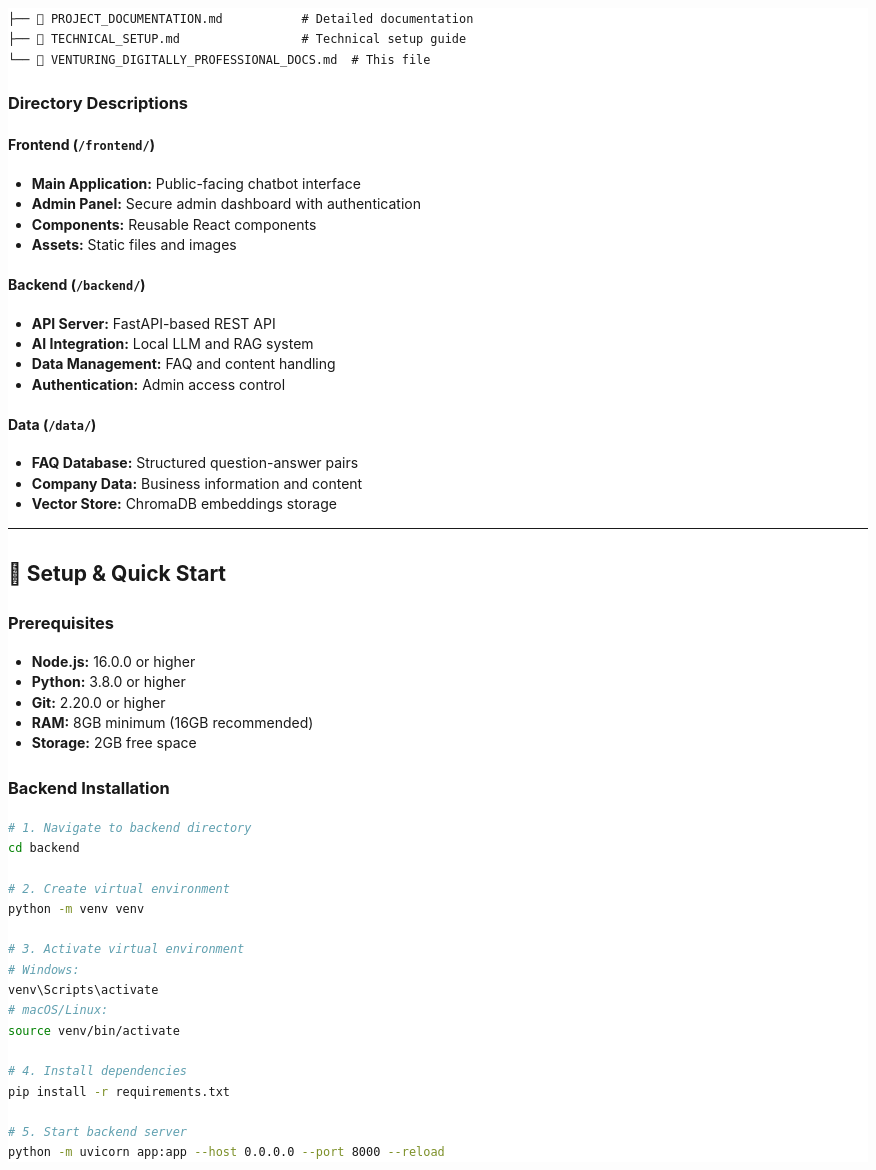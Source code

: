 ```
├── 📄 PROJECT_DOCUMENTATION.md           # Detailed documentation
├── 📄 TECHNICAL_SETUP.md                 # Technical setup guide
└── 📄 VENTURING_DIGITALLY_PROFESSIONAL_DOCS.md  # This file
```

### **Directory Descriptions**

#### **Frontend (`/frontend/`)**
- **Main Application:** Public-facing chatbot interface
- **Admin Panel:** Secure admin dashboard with authentication
- **Components:** Reusable React components
- **Assets:** Static files and images

#### **Backend (`/backend/`)**
- **API Server:** FastAPI-based REST API
- **AI Integration:** Local LLM and RAG system
- **Data Management:** FAQ and content handling
- **Authentication:** Admin access control

#### **Data (`/data/`)**
- **FAQ Database:** Structured question-answer pairs
- **Company Data:** Business information and content
- **Vector Store:** ChromaDB embeddings storage

---

## 🚀 Setup & Quick Start

### **Prerequisites**
- **Node.js:** 16.0.0 or higher
- **Python:** 3.8.0 or higher
- **Git:** 2.20.0 or higher
- **RAM:** 8GB minimum (16GB recommended)
- **Storage:** 2GB free space

### **Backend Installation**
```bash
# 1. Navigate to backend directory
cd backend

# 2. Create virtual environment
python -m venv venv

# 3. Activate virtual environment
# Windows:
venv\Scripts\activate
# macOS/Linux:
source venv/bin/activate

# 4. Install dependencies
pip install -r requirements.txt

# 5. Start backend server
python -m uvicorn app:app --host 0.0.0.0 --port 8000 --reload
```
